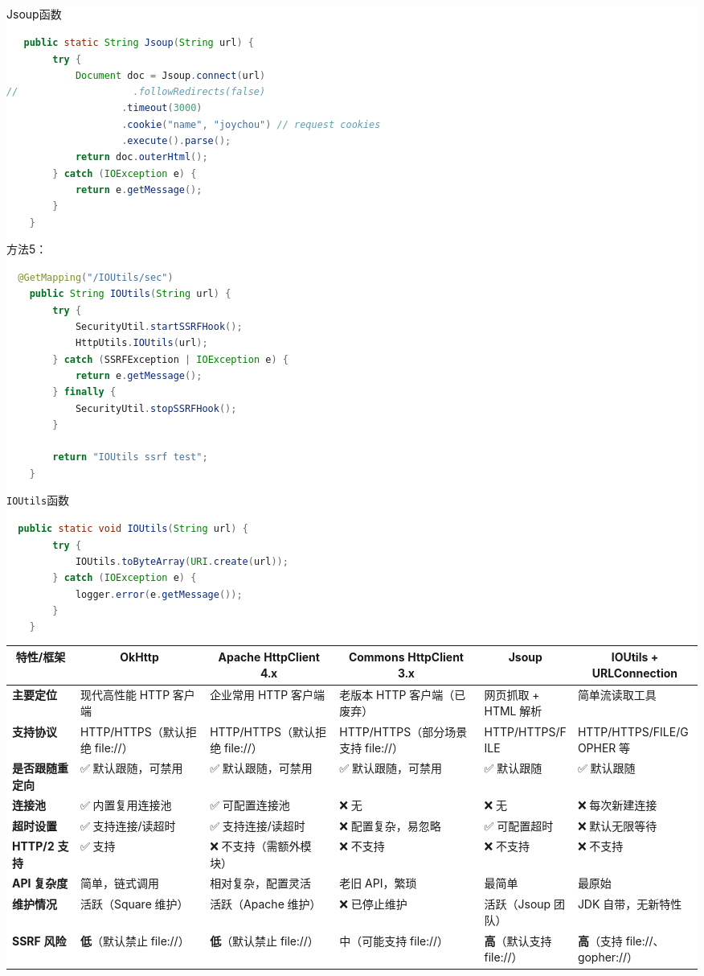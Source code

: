 Jsoup函数

```java
   public static String Jsoup(String url) {
        try {
            Document doc = Jsoup.connect(url)
//                    .followRedirects(false)
                    .timeout(3000)
                    .cookie("name", "joychou") // request cookies
                    .execute().parse();
            return doc.outerHtml();
        } catch (IOException e) {
            return e.getMessage();
        }
    }

```

方法5：

```java
  @GetMapping("/IOUtils/sec")
    public String IOUtils(String url) {
        try {
            SecurityUtil.startSSRFHook();
            HttpUtils.IOUtils(url);
        } catch (SSRFException | IOException e) {
            return e.getMessage();
        } finally {
            SecurityUtil.stopSSRFHook();
        }

        return "IOUtils ssrf test";
    }

```

`IOUtils`函数

```java
  public static void IOUtils(String url) {
        try {
            IOUtils.toByteArray(URI.create(url));
        } catch (IOException e) {
            logger.error(e.getMessage());
        }
    }

```

| 特性/框架              | **OkHttp**                       | **Apache HttpClient 4.x**      | **Commons HttpClient 3.x**         | **Jsoup**                  | **IOUtils + URLConnection**       |
| ---------------------- | -------------------------------- | ------------------------------ | ---------------------------------- | -------------------------- | --------------------------------- |
| **主要定位**           | 现代高性能 HTTP 客户端           | 企业常用 HTTP 客户端           | 老版本 HTTP 客户端（已废弃）       | 网页抓取 + HTML 解析       | 简单流读取工具                    |
| **支持协议**           | HTTP/HTTPS（默认拒绝 file://）   | HTTP/HTTPS（默认拒绝 file://） | HTTP/HTTPS（部分场景支持 file://） | HTTP/HTTPS/FILE            | HTTP/HTTPS/FILE/GOPHER 等         |
| **是否跟随重定向**     | ✅ 默认跟随，可禁用               | ✅ 默认跟随，可禁用             | ✅ 默认跟随，可禁用                 | ✅ 默认跟随                 | ✅ 默认跟随                        |
| **连接池**             | ✅ 内置复用连接池                 | ✅ 可配置连接池                 | ❌ 无                               | ❌ 无                       | ❌ 每次新建连接                    |
| **超时设置**           | ✅ 支持连接/读超时                | ✅ 支持连接/读超时              | ❌ 配置复杂，易忽略                 | ✅ 可配置超时               | ❌ 默认无限等待                    |
| **HTTP/2 支持**        | ✅ 支持                           | ❌ 不支持（需额外模块）         | ❌ 不支持                           | ❌ 不支持                   | ❌ 不支持                          |
| **API 复杂度**         | 简单，链式调用                   | 相对复杂，配置灵活             | 老旧 API，繁琐                     | 最简单                     | 最原始                            |
| **维护情况**           | 活跃（Square 维护）              | 活跃（Apache 维护）            | ❌ 已停止维护                       | 活跃（Jsoup 团队）         | JDK 自带，无新特性                |
| **SSRF 风险**          | **低**（默认禁止 file://）       | **低**（默认禁止 file://）     | 中（可能支持 file://）             | **高**（默认支持 file://） | **高**（支持 file://、gopher://） |